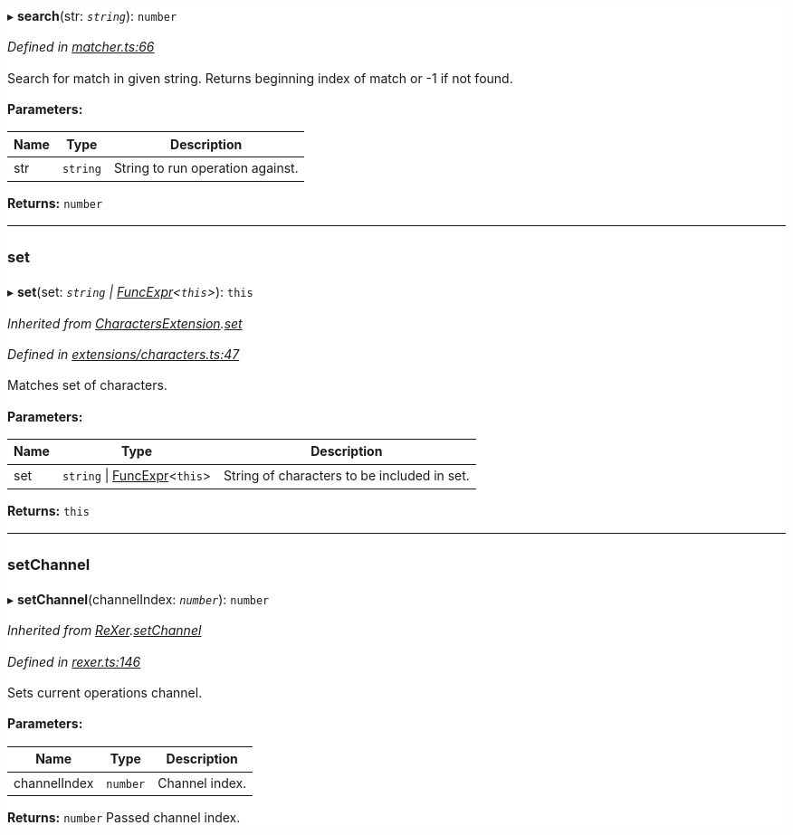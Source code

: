 ▸ **search**(str: *`string`*): `number`

*Defined in [matcher.ts:66](https://github.com/areknawo/Rex/blob/908eee5/src/matcher.ts#L66)*

Search for match in given string. Returns beginning index of match or -1 if not found.

**Parameters:**

| Name | Type | Description |
| ------ | ------ | ------ |
| str | `string` |  String to run operation against. |

**Returns:** `number`

___
<a id="set"></a>

###  set

▸ **set**(set: *`string` \| [FuncExpr](../interfaces/funcexpr.md)<`this`>*): `this`

*Inherited from [CharactersExtension](../interfaces/charactersextension.md).[set](../interfaces/charactersextension.md#set)*

*Defined in [extensions/characters.ts:47](https://github.com/areknawo/Rex/blob/908eee5/src/extensions/characters.ts#L47)*

Matches set of characters.

**Parameters:**

| Name | Type | Description |
| ------ | ------ | ------ |
| set | `string` \| [FuncExpr](../interfaces/funcexpr.md)<`this`> |  String of characters to be included in set. |

**Returns:** `this`

___
<a id="setchannel"></a>

###  setChannel

▸ **setChannel**(channelIndex: *`number`*): `number`

*Inherited from [ReXer](rexer.md).[setChannel](rexer.md#setchannel)*

*Defined in [rexer.ts:146](https://github.com/areknawo/Rex/blob/908eee5/src/rexer.ts#L146)*

Sets current operations channel.

**Parameters:**

| Name | Type | Description |
| ------ | ------ | ------ |
| channelIndex | `number` |  Channel index. |

**Returns:** `number`
Passed channel index.
